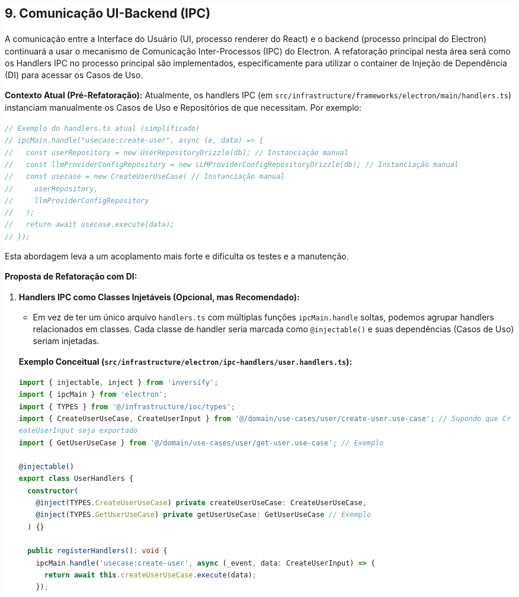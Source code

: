 ## 9. Comunicação UI-Backend (IPC)

A comunicação entre a Interface do Usuário (UI, processo renderer do React) e o backend (processo principal do Electron) continuará a usar o mecanismo de Comunicação Inter-Processos (IPC) do Electron. A refatoração principal nesta área será como os Handlers IPC no processo principal são implementados, especificamente para utilizar o container de Injeção de Dependência (DI) para acessar os Casos de Uso.

**Contexto Atual (Pré-Refatoração):**
Atualmente, os handlers IPC (em `src/infrastructure/frameworks/electron/main/handlers.ts`) instanciam manualmente os Casos de Uso e Repositórios de que necessitam. Por exemplo:

```typescript
// Exemplo do handlers.ts atual (simplificado)
// ipcMain.handle("usecase:create-user", async (e, data) => {
//   const userRepository = new UserRepositoryDrizzle(db); // Instanciação manual
//   const llmProviderConfigRepository = new LLMProviderConfigRepositoryDrizzle(db); // Instanciação manual
//   const usecase = new CreateUserUseCase( // Instanciação manual
//     userRepository,
//     llmProviderConfigRepository
//   );
//   return await usecase.execute(data);
// });
```

Esta abordagem leva a um acoplamento mais forte e dificulta os testes e a manutenção.

**Proposta de Refatoração com DI:**

1.  **Handlers IPC como Classes Injetáveis (Opcional, mas Recomendado):**
    *   Em vez de ter um único arquivo `handlers.ts` com múltiplas funções `ipcMain.handle` soltas, podemos agrupar handlers relacionados em classes. Cada classe de handler seria marcada como `@injectable()` e suas dependências (Casos de Uso) seriam injetadas.

    **Exemplo Conceitual (`src/infrastructure/electron/ipc-handlers/user.handlers.ts`):**
    ```typescript
    import { injectable, inject } from 'inversify';
    import { ipcMain } from 'electron';
    import { TYPES } from '@/infrastructure/ioc/types';
    import { CreateUserUseCase, CreateUserInput } from '@/domain/use-cases/user/create-user.use-case'; // Supondo que CreateUserInput seja exportado
    import { GetUserUseCase } from '@/domain/use-cases/user/get-user.use-case'; // Exemplo

    @injectable()
    export class UserHandlers {
      constructor(
        @inject(TYPES.CreateUserUseCase) private createUserUseCase: CreateUserUseCase,
        @inject(TYPES.GetUserUseCase) private getUserUseCase: GetUserUseCase // Exemplo
      ) {}

      public registerHandlers(): void {
        ipcMain.handle('usecase:create-user', async (_event, data: CreateUserInput) => {
          return await this.createUserUseCase.execute(data);
        });
